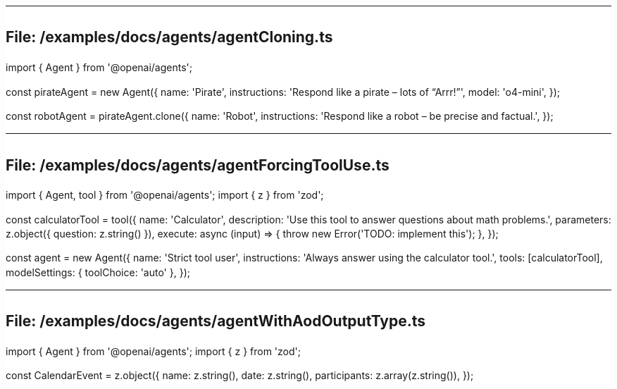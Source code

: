 

---
File: /examples/docs/agents/agentCloning.ts
---

import { Agent } from '@openai/agents';

const pirateAgent = new Agent({
  name: 'Pirate',
  instructions: 'Respond like a pirate – lots of “Arrr!”',
  model: 'o4-mini',
});

const robotAgent = pirateAgent.clone({
  name: 'Robot',
  instructions: 'Respond like a robot – be precise and factual.',
});



---
File: /examples/docs/agents/agentForcingToolUse.ts
---

import { Agent, tool } from '@openai/agents';
import { z } from 'zod';

const calculatorTool = tool({
  name: 'Calculator',
  description: 'Use this tool to answer questions about math problems.',
  parameters: z.object({ question: z.string() }),
  execute: async (input) => {
    throw new Error('TODO: implement this');
  },
});

const agent = new Agent({
  name: 'Strict tool user',
  instructions: 'Always answer using the calculator tool.',
  tools: [calculatorTool],
  modelSettings: { toolChoice: 'auto' },
});



---
File: /examples/docs/agents/agentWithAodOutputType.ts
---

import { Agent } from '@openai/agents';
import { z } from 'zod';

const CalendarEvent = z.object({
  name: z.string(),
  date: z.string(),
  participants: z.array(z.string()),
});
